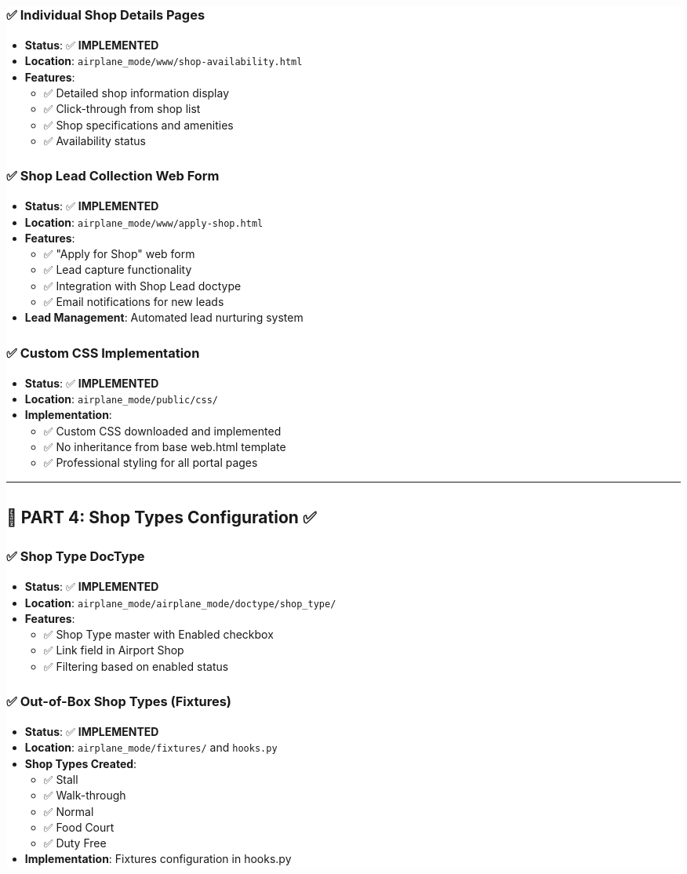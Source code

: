 ### ✅ **Individual Shop Details Pages**
- **Status**: ✅ **IMPLEMENTED**
- **Location**: `airplane_mode/www/shop-availability.html`
- **Features**:
  - ✅ Detailed shop information display
  - ✅ Click-through from shop list
  - ✅ Shop specifications and amenities
  - ✅ Availability status

### ✅ **Shop Lead Collection Web Form**
- **Status**: ✅ **IMPLEMENTED**
- **Location**: `airplane_mode/www/apply-shop.html`
- **Features**:
  - ✅ "Apply for Shop" web form
  - ✅ Lead capture functionality
  - ✅ Integration with Shop Lead doctype
  - ✅ Email notifications for new leads
- **Lead Management**: Automated lead nurturing system

### ✅ **Custom CSS Implementation**
- **Status**: ✅ **IMPLEMENTED**
- **Location**: `airplane_mode/public/css/`
- **Implementation**:
  - ✅ Custom CSS downloaded and implemented
  - ✅ No inheritance from base web.html template
  - ✅ Professional styling for all portal pages

---

## 🔧 **PART 4: Shop Types Configuration** ✅

### ✅ **Shop Type DocType**
- **Status**: ✅ **IMPLEMENTED**
- **Location**: `airplane_mode/airplane_mode/doctype/shop_type/`
- **Features**:
  - ✅ Shop Type master with Enabled checkbox
  - ✅ Link field in Airport Shop
  - ✅ Filtering based on enabled status

### ✅ **Out-of-Box Shop Types (Fixtures)**
- **Status**: ✅ **IMPLEMENTED**
- **Location**: `airplane_mode/fixtures/` and `hooks.py`
- **Shop Types Created**:
  - ✅ Stall
  - ✅ Walk-through  
  - ✅ Normal
  - ✅ Food Court
  - ✅ Duty Free
- **Implementation**: Fixtures configuration in hooks.py
